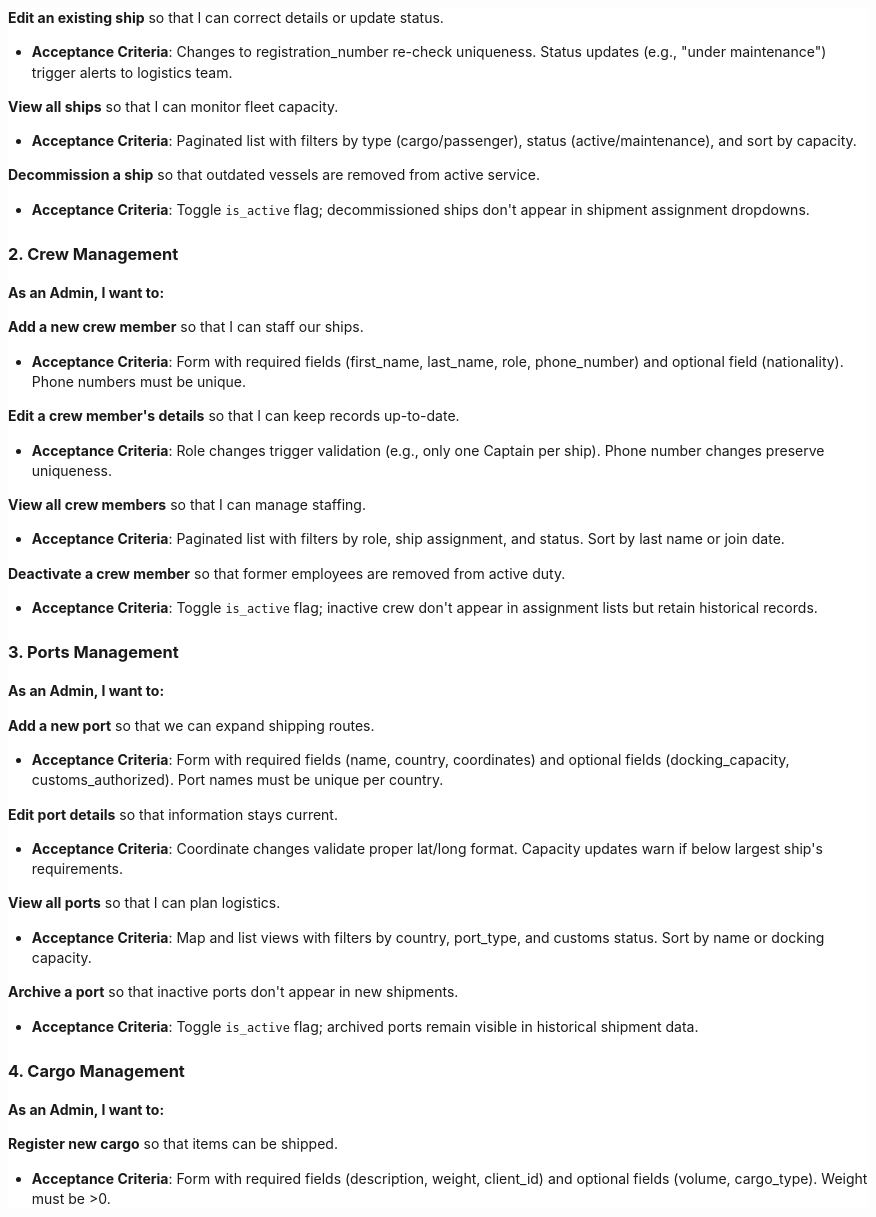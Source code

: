 **Edit an existing ship** so that I can correct details or update status.
- **Acceptance Criteria**: Changes to registration_number re-check uniqueness. Status updates (e.g., "under maintenance") trigger alerts to logistics team.

**View all ships** so that I can monitor fleet capacity.
- **Acceptance Criteria**: Paginated list with filters by type (cargo/passenger), status (active/maintenance), and sort by capacity.

**Decommission a ship** so that outdated vessels are removed from active service.
- **Acceptance Criteria**: Toggle `is_active` flag; decommissioned ships don't appear in shipment assignment dropdowns.

### 2. Crew Management

**As an Admin, I want to:**

**Add a new crew member** so that I can staff our ships.
- **Acceptance Criteria**: Form with required fields (first_name, last_name, role, phone_number) and optional field (nationality). Phone numbers must be unique.

**Edit a crew member's details** so that I can keep records up-to-date.
- **Acceptance Criteria**: Role changes trigger validation (e.g., only one Captain per ship). Phone number changes preserve uniqueness.

**View all crew members** so that I can manage staffing.
- **Acceptance Criteria**: Paginated list with filters by role, ship assignment, and status. Sort by last name or join date.

**Deactivate a crew member** so that former employees are removed from active duty.
- **Acceptance Criteria**: Toggle `is_active` flag; inactive crew don't appear in assignment lists but retain historical records.

### 3. Ports Management

**As an Admin, I want to:**

**Add a new port** so that we can expand shipping routes.
- **Acceptance Criteria**: Form with required fields (name, country, coordinates) and optional fields (docking_capacity, customs_authorized). Port names must be unique per country.

**Edit port details** so that information stays current.
- **Acceptance Criteria**: Coordinate changes validate proper lat/long format. Capacity updates warn if below largest ship's requirements.

**View all ports** so that I can plan logistics.
- **Acceptance Criteria**: Map and list views with filters by country, port_type, and customs status. Sort by name or docking capacity.

**Archive a port** so that inactive ports don't appear in new shipments.
- **Acceptance Criteria**: Toggle `is_active` flag; archived ports remain visible in historical shipment data.

### 4. Cargo Management

**As an Admin, I want to:**

**Register new cargo** so that items can be shipped.
- **Acceptance Criteria**: Form with required fields (description, weight, client_id) and optional fields (volume, cargo_type). Weight must be >0.
